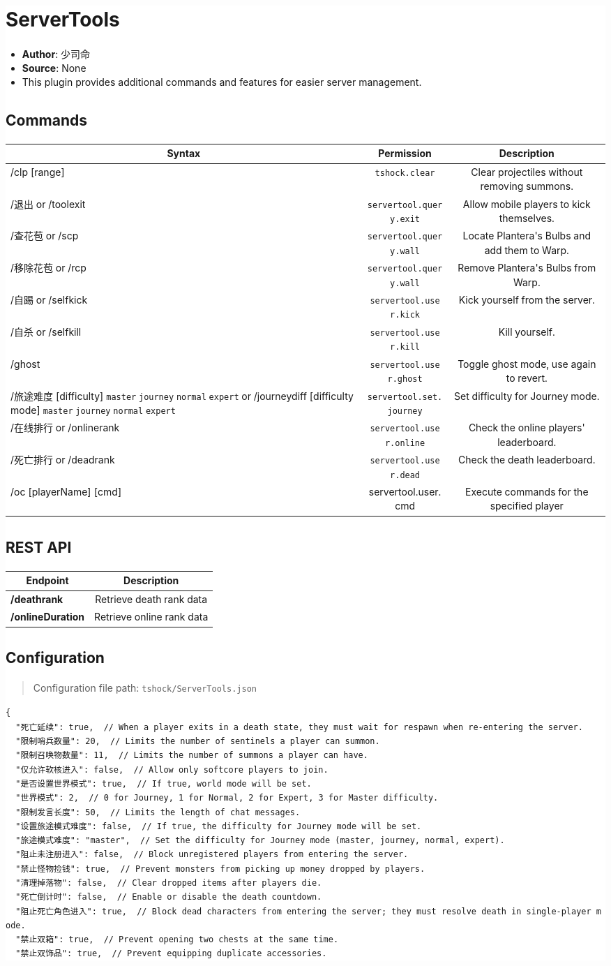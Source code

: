 # ServerTools

- **Author**: 少司命  
- **Source**: None  
- This plugin provides additional commands and features for easier server management.  


## Commands  

| Syntax                                                                                                                         |        Permission        |                  Description                  |
|--------------------------------------------------------------------------------------------------------------------------------|:------------------------:|:---------------------------------------------:|
| /clp [range]                                                                                                                   |      `tshock.clear`      |  Clear projectiles without removing summons.  |
| /退出 or /toolexit                                                                                                               | `servertool.query.exit`  |   Allow mobile players to kick themselves.    |
| /查花苞 or /scp                                                                                                                   | `servertool.query.wall`  | Locate Plantera's Bulbs and add them to Warp. |
| /移除花苞 or /rcp                                                                                                                  | `servertool.query.wall`  |      Remove Plantera's Bulbs from Warp.       |
| /自踢 or /selfkick                                                                                                               |  `servertool.user.kick`  |        Kick yourself from the server.         |
| /自杀 or /selfkill                                                                                                               |  `servertool.user.kill`  |                Kill yourself.                 |
| /ghost                                                                                                                         | `servertool.user.ghost`  |    Toggle ghost mode, use again to revert.    |
| /旅途难度 [difficulty] `master` `journey` `normal` `expert` or /journeydiff [difficulty mode] `master` `journey` `normal` `expert` | `servertool.set.journey` |       Set difficulty for Journey mode.        |
| /在线排行 or /onlinerank                                                                                                           | `servertool.user.online` |    Check the online players' leaderboard.     |
| /死亡排行 or /deadrank                                                                                                             |  `servertool.user.dead`  |         Check the death leaderboard.          |
| /oc [playerName] [cmd]                                                                                                            |  servertool.user.cmd     |    Execute commands for the specified player   |

## REST API  

| Endpoint        |        Description        |
| --------------- | :-----------------------: |
| **/deathrank**  | Retrieve death rank data  |
| **/onlineDuration** | Retrieve online rank data |

## Configuration  

> Configuration file path: `tshock/ServerTools.json`

```json5
{
  "死亡延续": true,  // When a player exits in a death state, they must wait for respawn when re-entering the server.
  "限制哨兵数量": 20,  // Limits the number of sentinels a player can summon.
  "限制召唤物数量": 11,  // Limits the number of summons a player can have.
  "仅允许软核进入": false,  // Allow only softcore players to join.
  "是否设置世界模式": true,  // If true, world mode will be set.
  "世界模式": 2,  // 0 for Journey, 1 for Normal, 2 for Expert, 3 for Master difficulty.
  "限制发言长度": 50,  // Limits the length of chat messages.
  "设置旅途模式难度": false,  // If true, the difficulty for Journey mode will be set.
  "旅途模式难度": "master",  // Set the difficulty for Journey mode (master, journey, normal, expert).
  "阻止未注册进入": false,  // Block unregistered players from entering the server.
  "禁止怪物捡钱": true,  // Prevent monsters from picking up money dropped by players.
  "清理掉落物": false,  // Clear dropped items after players die.
  "死亡倒计时": false,  // Enable or disable the death countdown.
  "阻止死亡角色进入": true,  // Block dead characters from entering the server; they must resolve death in single-player mode.
  "禁止双箱": true,  // Prevent opening two chests at the same time.
  "禁止双饰品": true,  // Prevent equipping duplicate accessories.
```